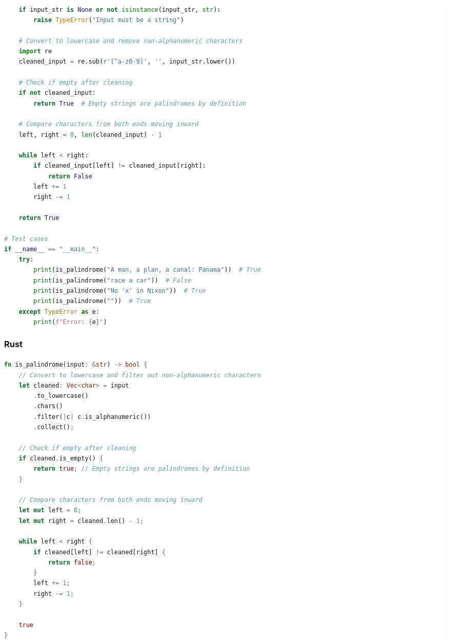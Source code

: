 ```python
    if input_str is None or not isinstance(input_str, str):
        raise TypeError("Input must be a string")
    
    # Convert to lowercase and remove non-alphanumeric characters
    import re
    cleaned_input = re.sub(r'[^a-z0-9]', '', input_str.lower())
    
    # Check if empty after cleaning
    if not cleaned_input:
        return True  # Empty strings are palindromes by definition
    
    # Compare characters from both ends moving inward
    left, right = 0, len(cleaned_input) - 1
    
    while left < right:
        if cleaned_input[left] != cleaned_input[right]:
            return False
        left += 1
        right -= 1
    
    return True

# Test cases
if __name__ == "__main__":
    try:
        print(is_palindrome("A man, a plan, a canal: Panama"))  # True
        print(is_palindrome("race a car"))  # False
        print(is_palindrome("No 'x' in Nixon"))  # True
        print(is_palindrome(""))  # True
    except TypeError as e:
        print(f"Error: {e}")
```

### Rust
```rust
fn is_palindrome(input: &str) -> bool {
    // Convert to lowercase and filter out non-alphanumeric characters
    let cleaned: Vec<char> = input
        .to_lowercase()
        .chars()
        .filter(|c| c.is_alphanumeric())
        .collect();
    
    // Check if empty after cleaning
    if cleaned.is_empty() {
        return true; // Empty strings are palindromes by definition
    }
    
    // Compare characters from both ends moving inward
    let mut left = 0;
    let mut right = cleaned.len() - 1;
    
    while left < right {
        if cleaned[left] != cleaned[right] {
            return false;
        }
        left += 1;
        right -= 1;
    }
    
    true
}

```